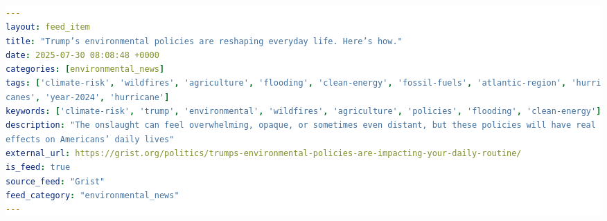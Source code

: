 ```yaml
---
layout: feed_item
title: "Trump’s environmental policies are reshaping everyday life. Here’s how."
date: 2025-07-30 08:08:48 +0000
categories: [environmental_news]
tags: ['climate-risk', 'wildfires', 'agriculture', 'flooding', 'clean-energy', 'fossil-fuels', 'atlantic-region', 'hurricanes', 'year-2024', 'hurricane']
keywords: ['climate-risk', 'trump', 'environmental', 'wildfires', 'agriculture', 'policies', 'flooding', 'clean-energy']
description: "The onslaught can feel overwhelming, opaque, or sometimes even distant, but these policies will have real effects on Americans’ daily lives"
external_url: https://grist.org/politics/trumps-environmental-policies-are-impacting-your-daily-routine/
is_feed: true
source_feed: "Grist"
feed_category: "environmental_news"
---
```


